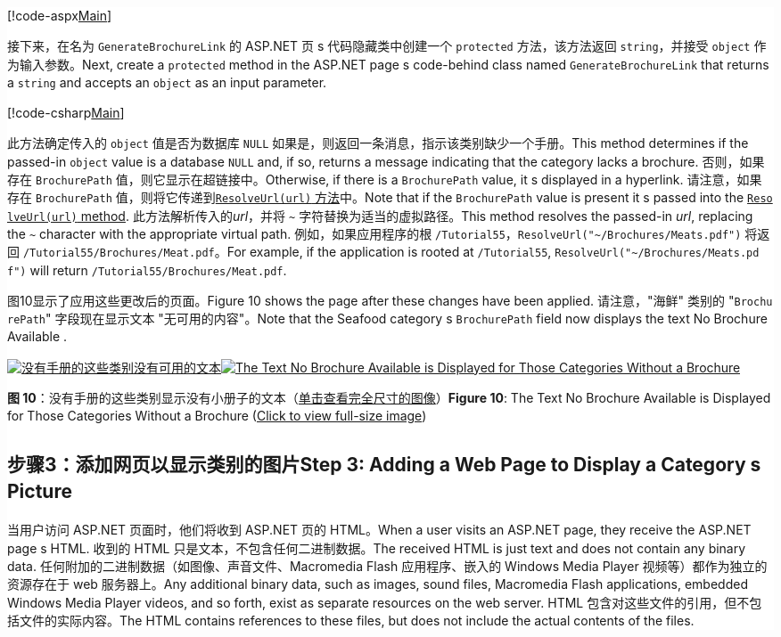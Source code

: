 [!code-aspx[Main](displaying-binary-data-in-the-data-web-controls-cs/samples/sample2.aspx)]

<span data-ttu-id="da26f-182">接下来，在名为 `GenerateBrochureLink` 的 ASP.NET 页 s 代码隐藏类中创建一个 `protected` 方法，该方法返回 `string`，并接受 `object` 作为输入参数。</span><span class="sxs-lookup"><span data-stu-id="da26f-182">Next, create a `protected` method in the ASP.NET page s code-behind class named `GenerateBrochureLink` that returns a `string` and accepts an `object` as an input parameter.</span></span>

[!code-csharp[Main](displaying-binary-data-in-the-data-web-controls-cs/samples/sample3.cs)]

<span data-ttu-id="da26f-183">此方法确定传入的 `object` 值是否为数据库 `NULL` 如果是，则返回一条消息，指示该类别缺少一个手册。</span><span class="sxs-lookup"><span data-stu-id="da26f-183">This method determines if the passed-in `object` value is a database `NULL` and, if so, returns a message indicating that the category lacks a brochure.</span></span> <span data-ttu-id="da26f-184">否则，如果存在 `BrochurePath` 值，则它显示在超链接中。</span><span class="sxs-lookup"><span data-stu-id="da26f-184">Otherwise, if there is a `BrochurePath` value, it s displayed in a hyperlink.</span></span> <span data-ttu-id="da26f-185">请注意，如果存在 `BrochurePath` 值，则将它传递到[`ResolveUrl(url)` 方法](https://msdn.microsoft.com/library/system.web.ui.control.resolveurl.aspx)中。</span><span class="sxs-lookup"><span data-stu-id="da26f-185">Note that if the `BrochurePath` value is present it s passed into the [`ResolveUrl(url)` method](https://msdn.microsoft.com/library/system.web.ui.control.resolveurl.aspx).</span></span> <span data-ttu-id="da26f-186">此方法解析传入的*url*，并将 `~` 字符替换为适当的虚拟路径。</span><span class="sxs-lookup"><span data-stu-id="da26f-186">This method resolves the passed-in *url*, replacing the `~` character with the appropriate virtual path.</span></span> <span data-ttu-id="da26f-187">例如，如果应用程序的根 `/Tutorial55`，`ResolveUrl("~/Brochures/Meats.pdf")` 将返回 `/Tutorial55/Brochures/Meat.pdf`。</span><span class="sxs-lookup"><span data-stu-id="da26f-187">For example, if the application is rooted at `/Tutorial55`, `ResolveUrl("~/Brochures/Meats.pdf")` will return `/Tutorial55/Brochures/Meat.pdf`.</span></span>

<span data-ttu-id="da26f-188">图10显示了应用这些更改后的页面。</span><span class="sxs-lookup"><span data-stu-id="da26f-188">Figure 10 shows the page after these changes have been applied.</span></span> <span data-ttu-id="da26f-189">请注意，"海鲜" 类别的 "`BrochurePath`" 字段现在显示文本 "无可用的内容"。</span><span class="sxs-lookup"><span data-stu-id="da26f-189">Note that the Seafood category s `BrochurePath` field now displays the text No Brochure Available .</span></span>

<span data-ttu-id="da26f-190">[![没有手册的这些类别没有可用的文本](displaying-binary-data-in-the-data-web-controls-cs/_static/image10.gif)](displaying-binary-data-in-the-data-web-controls-cs/_static/image15.png)</span><span class="sxs-lookup"><span data-stu-id="da26f-190">[![The Text No Brochure Available is Displayed for Those Categories Without a Brochure](displaying-binary-data-in-the-data-web-controls-cs/_static/image10.gif)](displaying-binary-data-in-the-data-web-controls-cs/_static/image15.png)</span></span>

<span data-ttu-id="da26f-191">**图 10**：没有手册的这些类别显示没有小册子的文本（[单击查看完全尺寸的图像](displaying-binary-data-in-the-data-web-controls-cs/_static/image16.png)）</span><span class="sxs-lookup"><span data-stu-id="da26f-191">**Figure 10**: The Text No Brochure Available is Displayed for Those Categories Without a Brochure ([Click to view full-size image](displaying-binary-data-in-the-data-web-controls-cs/_static/image16.png))</span></span>

## <a name="step-3-adding-a-web-page-to-display-a-category-s-picture"></a><span data-ttu-id="da26f-192">步骤3：添加网页以显示类别的图片</span><span class="sxs-lookup"><span data-stu-id="da26f-192">Step 3: Adding a Web Page to Display a Category s Picture</span></span>

<span data-ttu-id="da26f-193">当用户访问 ASP.NET 页面时，他们将收到 ASP.NET 页的 HTML。</span><span class="sxs-lookup"><span data-stu-id="da26f-193">When a user visits an ASP.NET page, they receive the ASP.NET page s HTML.</span></span> <span data-ttu-id="da26f-194">收到的 HTML 只是文本，不包含任何二进制数据。</span><span class="sxs-lookup"><span data-stu-id="da26f-194">The received HTML is just text and does not contain any binary data.</span></span> <span data-ttu-id="da26f-195">任何附加的二进制数据（如图像、声音文件、Macromedia Flash 应用程序、嵌入的 Windows Media Player 视频等）都作为独立的资源存在于 web 服务器上。</span><span class="sxs-lookup"><span data-stu-id="da26f-195">Any additional binary data, such as images, sound files, Macromedia Flash applications, embedded Windows Media Player videos, and so forth, exist as separate resources on the web server.</span></span> <span data-ttu-id="da26f-196">HTML 包含对这些文件的引用，但不包括文件的实际内容。</span><span class="sxs-lookup"><span data-stu-id="da26f-196">The HTML contains references to these files, but does not include the actual contents of the files.</span></span>
